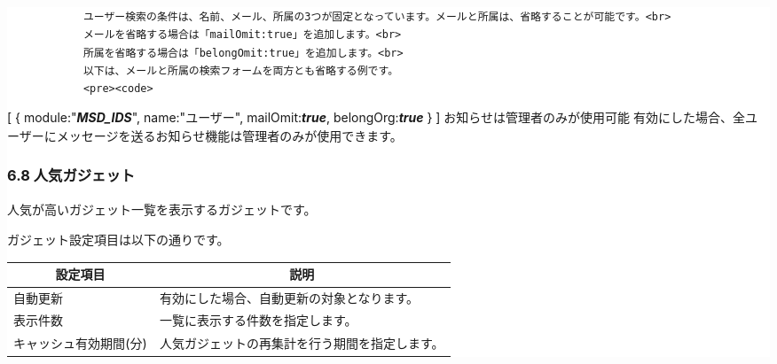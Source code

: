                 ユーザー検索の条件は、名前、メール、所属の3つが固定となっています。メールと所属は、省略することが可能です。<br>
                メールを省略する場合は「mailOmit:true」を追加します。<br>
                所属を省略する場合は「belongOmit:true」を追加します。<br>
                以下は、メールと所属の検索フォームを両方とも省略する例です。
                <pre><code>
[
    {
        module:"<strong><i>MSD_IDS</i></strong>",
        name:"ユーザー",
        mailOmit:<strong><i>true</i></strong>,
        belongOrg:<strong><i>true</i></strong>
    }
]
                </code></pre>
            </td>
        </tr>
        <tr>
            <td>お知らせは管理者のみが使用可能</td>
            <td>
                有効にした場合、全ユーザーにメッセージを送るお知らせ機能は管理者のみが使用できます。
            </td>
        </tr>
    </tbody>
</table>


### 6.8 人気ガジェット

人気が高いガジェット一覧を表示するガジェットです。

ガジェット設定項目は以下の通りです。

<table>
    <thead>
        <th>設定項目</th><th>説明</th>
    </thead>
    <tbody>
        <tr>
            <td>自動更新</td>
            <td>有効にした場合、自動更新の対象となります。</td>
        </tr>
        <tr>
            <td>表示件数</td>
            <td>一覧に表示する件数を指定します。</td>
        </tr>
        <tr>
            <td>キャッシュ有効期間(分)</td>
            <td>人気ガジェットの再集計を行う期間を指定します。</td>
        </tr>
    </tbody>
</table>

